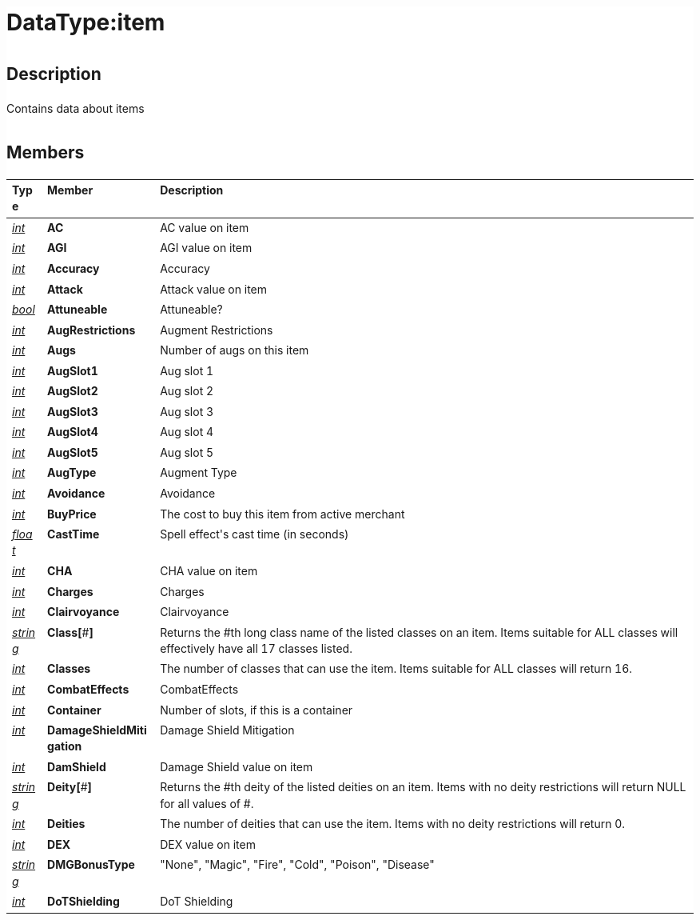 # DataType:item

## Description

Contains data about items

## Members

| **Type** | **Member** | **Description** |
| :--- | :--- | :--- |
| [_int_](datatype-int.md) | **AC** | AC value on item |
| [_int_](datatype-int.md) | **AGI** | AGI value on item |
| [_int_](datatype-int.md) | **Accuracy** | Accuracy |
| [_int_](datatype-int.md) | **Attack** | Attack value on item |
| [_bool_](datatype-bool.md) | **Attuneable** | Attuneable? |
| [_int_](datatype-int.md) | **AugRestrictions** | Augment Restrictions |
| [_int_](datatype-int.md) | **Augs** | Number of augs on this item |
| [_int_](datatype-int.md) | **AugSlot1** | Aug slot 1 |
| [_int_](datatype-int.md) | **AugSlot2** | Aug slot 2 |
| [_int_](datatype-int.md) | **AugSlot3** | Aug slot 3 |
| [_int_](datatype-int.md) | **AugSlot4** | Aug slot 4 |
| [_int_](datatype-int.md) | **AugSlot5** | Aug slot 5 |
| [_int_](datatype-int.md) | **AugType** | Augment Type |
| [_int_](datatype-int.md) | **Avoidance** | Avoidance |
| [_int_](datatype-int.md) | **BuyPrice** | The cost to buy this item from active merchant |
| [_float_](datatype-float.md) | **CastTime** | Spell effect's cast time \(in seconds\) |
| [_int_](datatype-int.md) | **CHA** | CHA value on item |
| [_int_](datatype-int.md) | **Charges** | Charges |
| [_int_](datatype-int.md) | **Clairvoyance** | Clairvoyance |
| [_string_]() | **Class\[**\#**\]** | Returns the \#th long class name of the listed classes on an item. Items suitable for ALL classes will effectively have all 17 classes listed. |
| [_int_](datatype-int.md) | **Classes** | The number of classes that can use the item. Items suitable for ALL classes will return 16. |
| [_int_](datatype-int.md) | **CombatEffects** | CombatEffects |
| [_int_](datatype-int.md) | **Container** | Number of slots, if this is a container |
| [_int_](datatype-int.md) | **DamageShieldMitigation** | Damage Shield Mitigation |
| [_int_](datatype-int.md) | **DamShield** | Damage Shield value on item |
| [_string_]() | **Deity\[**\#**\]** | Returns the \#th deity of the listed deities on an item. Items with no deity restrictions will return NULL for all values of \#. |
| [_int_](datatype-int.md) | **Deities** | The number of deities that can use the item. Items with no deity restrictions will return 0. |
| [_int_](datatype-int.md) | **DEX** | DEX value on item |
| [_string_]() | **DMGBonusType** | "None", "Magic", "Fire", "Cold", "Poison", "Disease" |
| [_int_](datatype-int.md) | **DoTShielding** | DoT Shielding |
